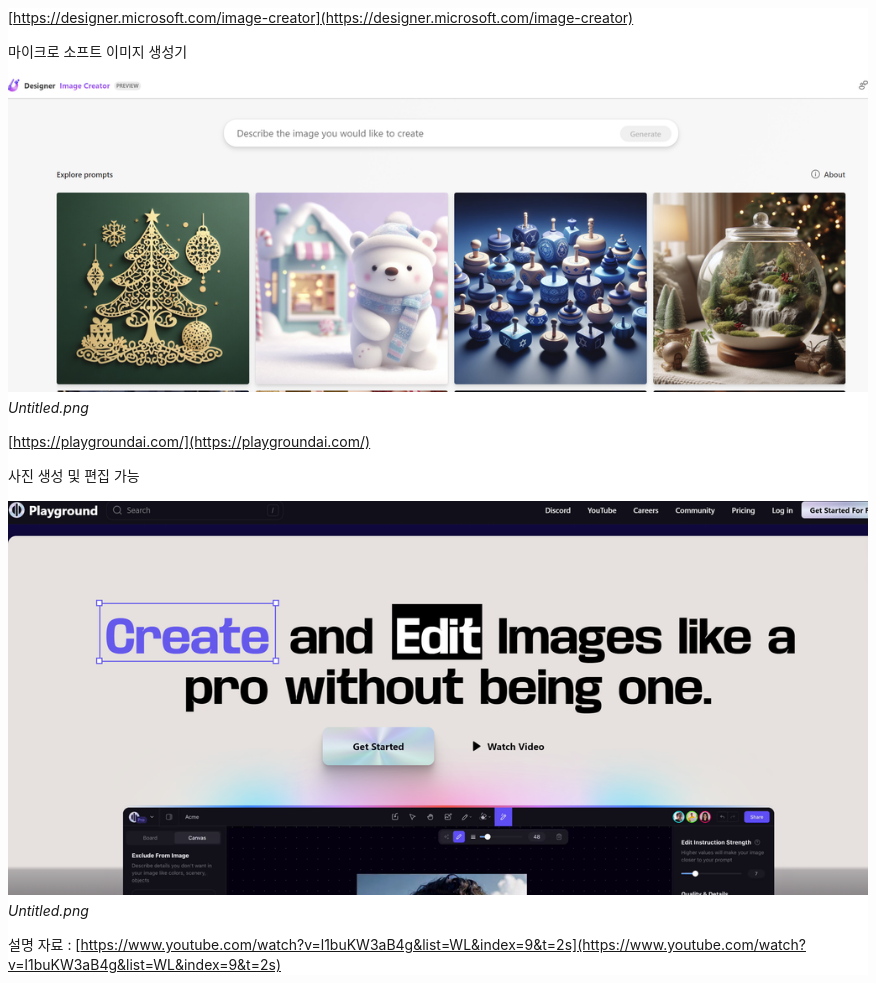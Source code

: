 
[https://designer.microsoft.com/image-creator](https://designer.microsoft.com/image-creator)


마이크로 소프트 이미지 생성기 


![15](/assets/img/2023-12-09-[AI]-생성형-AI-유형별-총-정리.md/15.png)_Untitled.png_


[https://playgroundai.com/](https://playgroundai.com/)


사진 생성 및 편집 가능


![16](/assets/img/2023-12-09-[AI]-생성형-AI-유형별-총-정리.md/16.png)_Untitled.png_


설명 자료 : [https://www.youtube.com/watch?v=l1buKW3aB4g&list=WL&index=9&t=2s](https://www.youtube.com/watch?v=l1buKW3aB4g&list=WL&index=9&t=2s)
